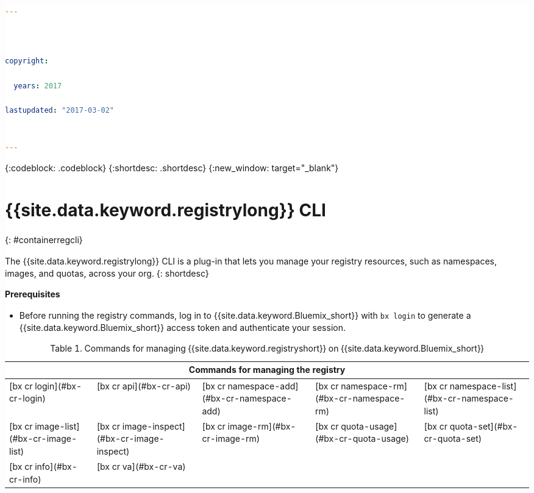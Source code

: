 ```yaml
---



copyright:

  years: 2017

lastupdated: "2017-03-02"


---
```


{:codeblock: .codeblock}
{:shortdesc: .shortdesc}
{:new_window: target="_blank"}

# {{site.data.keyword.registrylong}} CLI
{: #containerregcli}

The {{site.data.keyword.registrylong}} CLI is a plug-in that lets you manage your registry resources, such as namespaces, images, and quotas, across your org.
{: shortdesc}

**Prerequisites**
* Before running the registry commands, log in to {{site.data.keyword.Bluemix_short}}
 with `bx login` to generate a {{site.data.keyword.Bluemix_short}}
 access token and authenticate your session.

<table summary="Manage your Containers Registry">
<caption>Table 1. Commands for managing {{site.data.keyword.registryshort}} on {{site.data.keyword.Bluemix_short}}
</caption>
 <thead>
 <th colspan="5">Commands for managing the registry</th>
 </thead>
 <tbody>
 <tr>
 <td>[bx cr login](#bx-cr-login)</td>
 <td>[bx cr api](#bx-cr-api)</td>
 <td>[bx cr namespace-add](#bx-cr-namespace-add)</td>
 <td>[bx cr namespace-rm](#bx-cr-namespace-rm)</td>
 <td>[bx cr namespace-list](#bx-cr-namespace-list)</td>
 </tr>
 <tr>
 <td>[bx cr image-list](#bx-cr-image-list)</td>
 <td>[bx cr image-inspect](#bx-cr-image-inspect)</td>
 <td>[bx cr image-rm](#bx-cr-image-rm)</td>
 <td>[bx cr quota-usage](#bx-cr-quota-usage)</td>
 <td>[bx cr quota-set](#bx-cr-quota-set)</td>
 <tr>
 <td>[bx cr info](#bx-cr-info)</td>
 <td>[bx cr va](#bx-cr-va)</td>
 </tr>
 </tbody></table>

